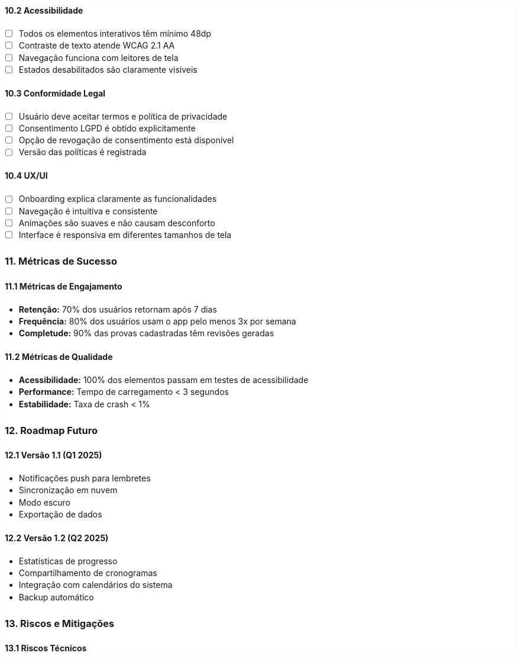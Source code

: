 #### 10.2 Acessibilidade

- [ ] Todos os elementos interativos têm mínimo 48dp
- [ ] Contraste de texto atende WCAG 2.1 AA
- [ ] Navegação funciona com leitores de tela
- [ ] Estados desabilitados são claramente visíveis

#### 10.3 Conformidade Legal

- [ ] Usuário deve aceitar termos e política de privacidade
- [ ] Consentimento LGPD é obtido explicitamente
- [ ] Opção de revogação de consentimento está disponível
- [ ] Versão das políticas é registrada

#### 10.4 UX/UI

- [ ] Onboarding explica claramente as funcionalidades
- [ ] Navegação é intuitiva e consistente
- [ ] Animações são suaves e não causam desconforto
- [ ] Interface é responsiva em diferentes tamanhos de tela

### 11. Métricas de Sucesso

#### 11.1 Métricas de Engajamento

- **Retenção:** 70% dos usuários retornam após 7 dias
- **Frequência:** 80% dos usuários usam o app pelo menos 3x por semana
- **Completude:** 90% das provas cadastradas têm revisões geradas

#### 11.2 Métricas de Qualidade

- **Acessibilidade:** 100% dos elementos passam em testes de acessibilidade
- **Performance:** Tempo de carregamento < 3 segundos
- **Estabilidade:** Taxa de crash < 1%

### 12. Roadmap Futuro

#### 12.1 Versão 1.1 (Q1 2025)

- Notificações push para lembretes
- Sincronização em nuvem
- Modo escuro
- Exportação de dados

#### 12.2 Versão 1.2 (Q2 2025)

- Estatísticas de progresso
- Compartilhamento de cronogramas
- Integração com calendários do sistema
- Backup automático

### 13. Riscos e Mitigações

#### 13.1 Riscos Técnicos
